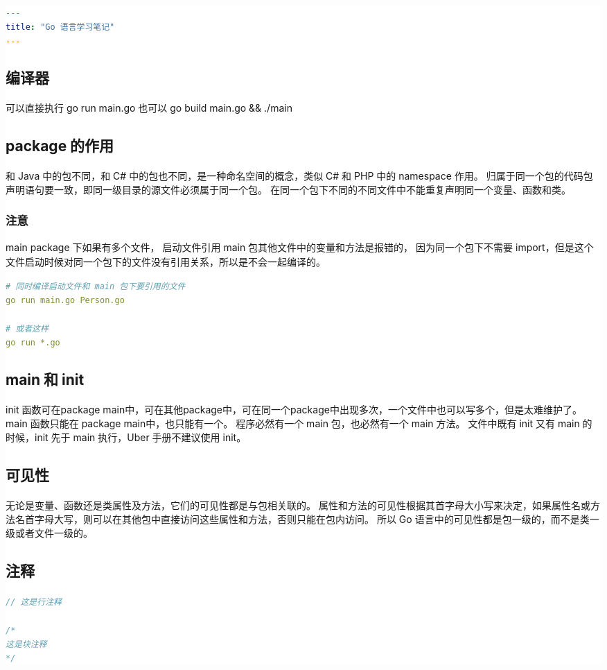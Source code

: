 ```yaml
---
title: "Go 语言学习笔记"
---
```



## 编译器

可以直接执行 go run main.go
也可以 go build main.go && ./main

## package 的作用

和 Java 中的包不同，和 C# 中的包也不同，是一种命名空间的概念，类似 C# 和 PHP 中的 namespace 作用。
归属于同一个包的代码包声明语句要一致，即同一级目录的源文件必须属于同一个包。
在同一个包下不同的不同文件中不能重复声明同一个变量、函数和类。

### 注意

main package 下如果有多个文件，
启动文件引用 main 包其他文件中的变量和方法是报错的，
因为同一个包下不需要 import，但是这个文件启动时候对同一个包下的文件没有引用关系，所以是不会一起编译的。

```yaml
# 同时编译启动文件和 main 包下要引用的文件
go run main.go Person.go

# 或者这样
go run *.go
```

## main 和 init

init 函数可在package main中，可在其他package中，可在同一个package中出现多次，一个文件中也可以写多个，但是太难维护了。
main 函数只能在 package main中，也只能有一个。
程序必然有一个 main 包，也必然有一个 main 方法。
文件中既有 init 又有 main 的时候，init 先于 main 执行，Uber 手册不建议使用 init。

## 可见性

无论是变量、函数还是类属性及方法，它们的可见性都是与包相关联的。
属性和方法的可见性根据其首字母大小写来决定，如果属性名或方法名首字母大写，则可以在其他包中直接访问这些属性和方法，否则只能在包内访问。
所以 Go 语言中的可见性都是包一级的，而不是类一级或者文件一级的。

## 注释

```go
// 这是行注释

/*
这是块注释
*/
```
